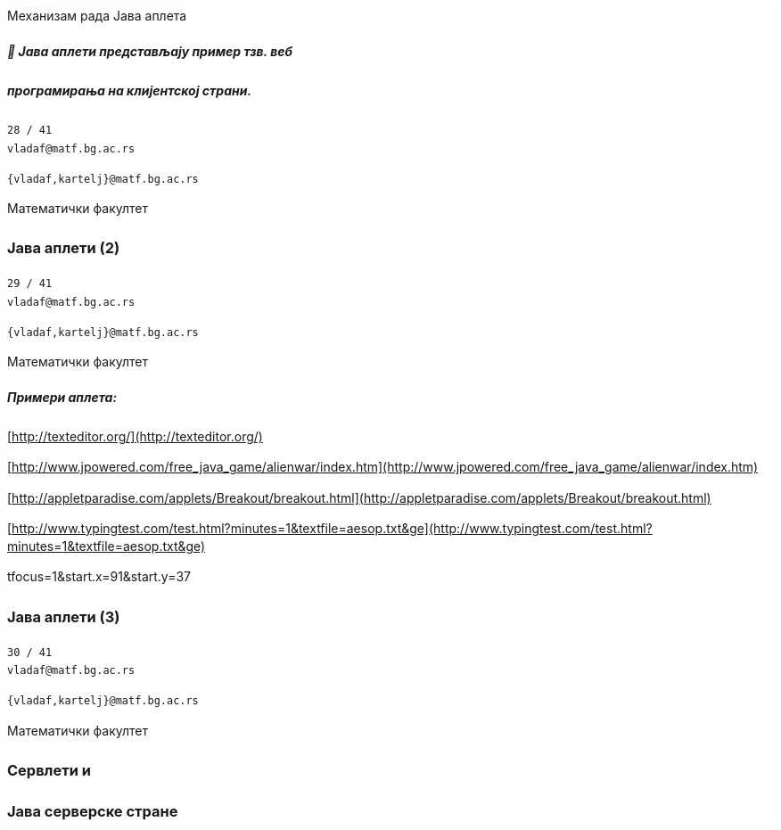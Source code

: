 Механизам рада Јава аплета

#####  Јава аплети представљају пример тзв. веб

##### програмирања на клијентској страни.


```
28 / 41
vladaf@matf.bg.ac.rs
```
```
{vladaf,kartelj}@matf.bg.ac.rs
```
Математички факултет

### Јава аплети (2)


```
29 / 41
vladaf@matf.bg.ac.rs
```
```
{vladaf,kartelj}@matf.bg.ac.rs
```
Математички факултет

##### Примери аплета:

[http://texteditor.org/](http://texteditor.org/)

[http://www.jpowered.com/free_java_game/alienwar/index.htm](http://www.jpowered.com/free_java_game/alienwar/index.htm)

[http://appletparadise.com/applets/Breakout/breakout.html](http://appletparadise.com/applets/Breakout/breakout.html)

[http://www.typingtest.com/test.html?minutes=1&textfile=aesop.txt&ge](http://www.typingtest.com/test.html?minutes=1&textfile=aesop.txt&ge)

tfocus=1&start.x=91&start.y=37

### Јава аплети (3)


```
30 / 41
vladaf@matf.bg.ac.rs
```
```
{vladaf,kartelj}@matf.bg.ac.rs
```
Математички факултет

### Сервлети и

### Јава серверске стране
